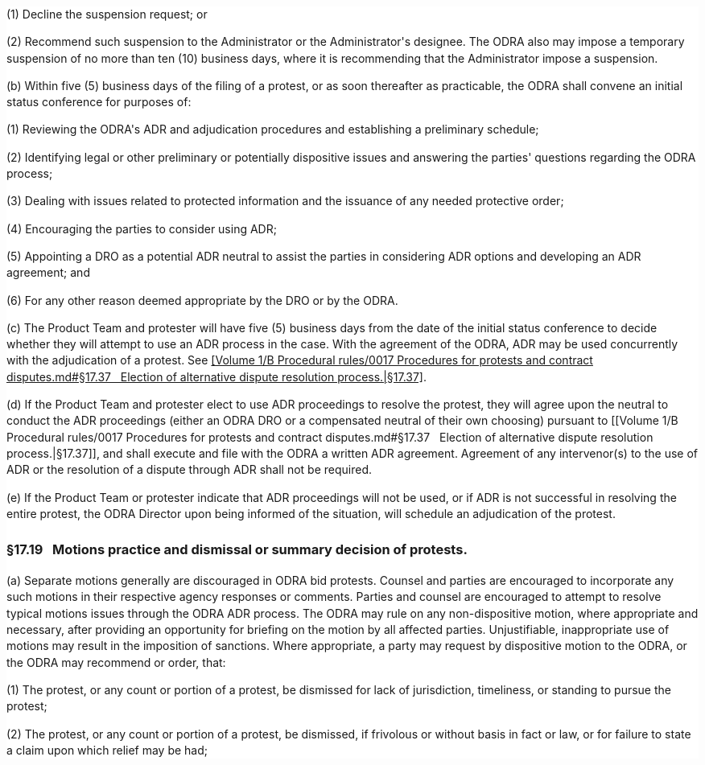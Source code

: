 \(1\) Decline the suspension request; or

\(2\) Recommend such suspension to the Administrator or the Administrator's designee. The ODRA also may impose a temporary suspension of no more than ten (10) business days, where it is recommending that the Administrator impose a suspension.

\(b\) Within five (5) business days of the filing of a protest, or as soon thereafter as practicable, the ODRA shall convene an initial status conference for purposes of:

\(1\) Reviewing the ODRA's ADR and adjudication procedures and establishing a preliminary schedule;

\(2\) Identifying legal or other preliminary or potentially dispositive issues and answering the parties' questions regarding the ODRA process;

\(3\) Dealing with issues related to protected information and the issuance of any needed protective order;

\(4\) Encouraging the parties to consider using ADR;

\(5\) Appointing a DRO as a potential ADR neutral to assist the parties in considering ADR options and developing an ADR agreement; and

\(6\) For any other reason deemed appropriate by the DRO or by the ODRA.

\(c\) The Product Team and protester will have five (5) business days from the date of the initial status conference to decide whether they will attempt to use an ADR process in the case. With the agreement of the ODRA, ADR may be used concurrently with the adjudication of a protest. See [[Volume 1/B Procedural rules/0017 Procedures for protests and contract disputes.md#§17.37   Election of alternative dispute resolution process.|§17.37]](e).

\(d\) If the Product Team and protester elect to use ADR proceedings to resolve the protest, they will agree upon the neutral to conduct the ADR proceedings (either an ODRA DRO or a compensated neutral of their own choosing) pursuant to [[Volume 1/B Procedural rules/0017 Procedures for protests and contract disputes.md#§17.37   Election of alternative dispute resolution process.|§17.37]], and shall execute and file with the ODRA a written ADR agreement. Agreement of any intervenor(s) to the use of ADR or the resolution of a dispute through ADR shall not be required.

\(e\) If the Product Team or protester indicate that ADR proceedings will not be used, or if ADR is not successful in resolving the entire protest, the ODRA Director upon being informed of the situation, will schedule an adjudication of the protest.

### §17.19   Motions practice and dismissal or summary decision of protests.

\(a\) Separate motions generally are discouraged in ODRA bid protests. Counsel and parties are encouraged to incorporate any such motions in their respective agency responses or comments. Parties and counsel are encouraged to attempt to resolve typical motions issues through the ODRA ADR process. The ODRA may rule on any non-dispositive motion, where appropriate and necessary, after providing an opportunity for briefing on the motion by all affected parties. Unjustifiable, inappropriate use of motions may result in the imposition of sanctions. Where appropriate, a party may request by dispositive motion to the ODRA, or the ODRA may recommend or order, that:

\(1\) The protest, or any count or portion of a protest, be dismissed for lack of jurisdiction, timeliness, or standing to pursue the protest;

\(2\) The protest, or any count or portion of a protest, be dismissed, if frivolous or without basis in fact or law, or for failure to state a claim upon which relief may be had;
